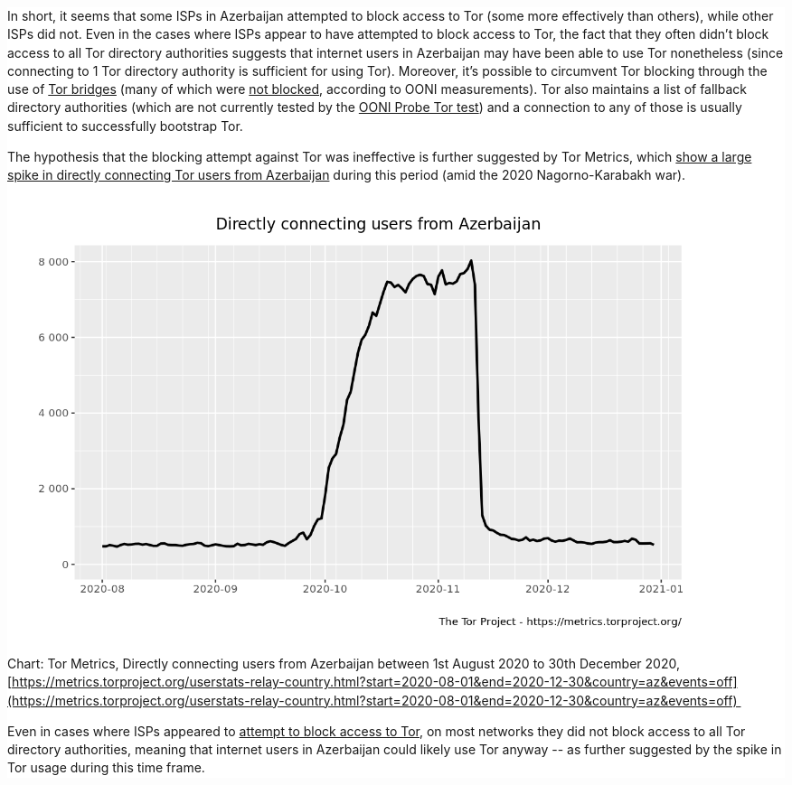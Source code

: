 In short, it seems that some ISPs in Azerbaijan attempted to block access to Tor (some more effectively than others), while other ISPs did not. Even in the cases where ISPs appear to have attempted to block access to Tor, the fact that they often didn’t block access to all Tor directory authorities suggests that internet users in Azerbaijan may have been able to use Tor nonetheless (since connecting to 1 Tor directory authority is sufficient for using Tor). Moreover, it’s possible to circumvent Tor blocking through the use of [Tor bridges](https://bridges.torproject.org/) (many of which were [not blocked](https://explorer.ooni.org/measurement/20201014T142140Z_AS28787_C6HQmTGrA24EbrxJSHhmaEQ47D4QJZqAlTPWR5FNTJbRp97eXL), according to OONI measurements). Tor also maintains a list of fallback directory authorities (which are not currently tested by the [OONI Probe Tor test](https://ooni.org/nettest/tor/)) and a connection to any of those is usually sufficient to successfully bootstrap Tor.

The hypothesis that the blocking attempt against Tor was ineffective is further suggested by Tor Metrics, which [show a large spike in directly connecting Tor users from Azerbaijan](https://metrics.torproject.org/userstats-relay-country.html?start=2020-08-01&end=2020-12-30&country=az&events=off) during this period (amid the 2020 Nagorno-Karabakh war).

![](images/image20.png)

Chart: Tor Metrics, Directly connecting users from Azerbaijan between 1st August 2020 to 30th December 2020, [https://metrics.torproject.org/userstats-relay-country.html?start=2020-08-01&end=2020-12-30&country=az&events=off](https://metrics.torproject.org/userstats-relay-country.html?start=2020-08-01&end=2020-12-30&country=az&events=off) 

Even in cases where ISPs appeared to [attempt to block access to Tor](https://explorer.ooni.org/measurement/20201014T142140Z_AS28787_C6HQmTGrA24EbrxJSHhmaEQ47D4QJZqAlTPWR5FNTJbRp97eXL), on most networks they did not block access to all Tor directory authorities, meaning that internet users in Azerbaijan could likely use Tor anyway -- as further suggested by the spike in Tor usage during this time frame.
